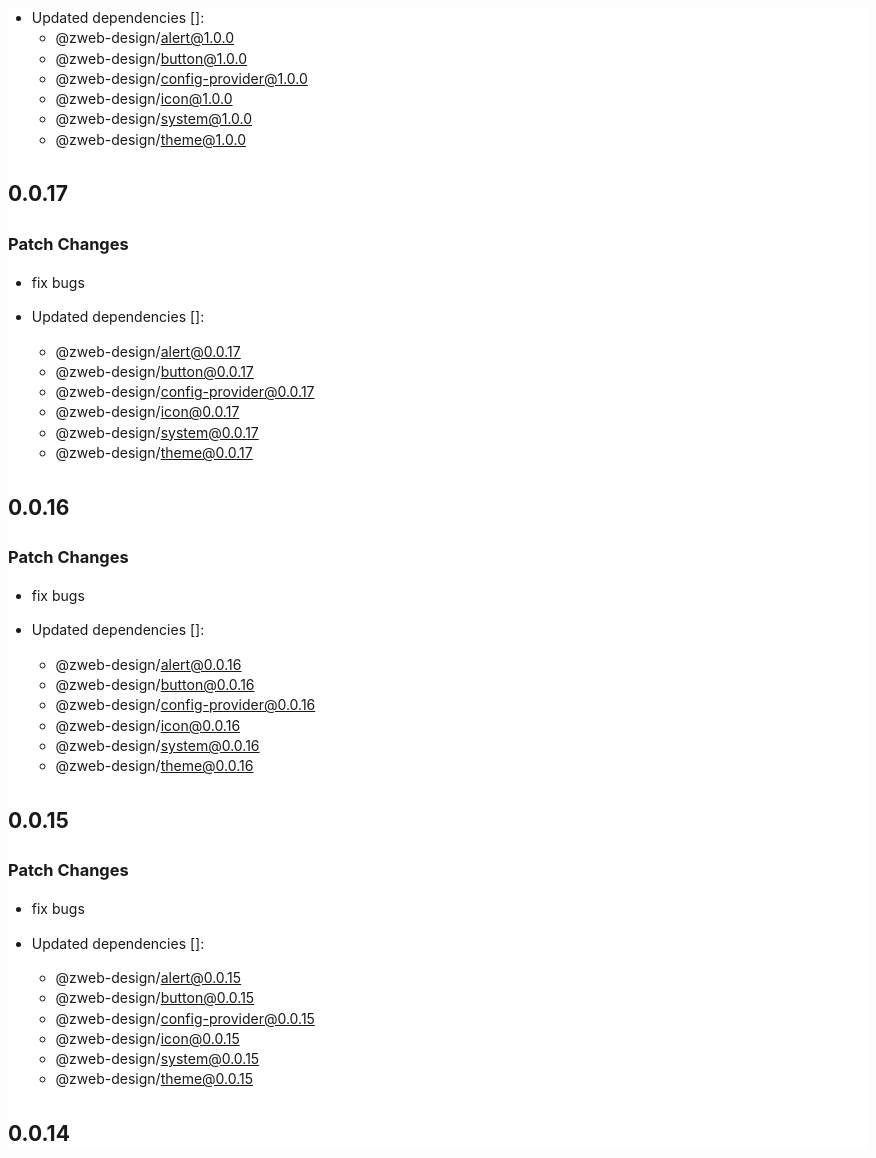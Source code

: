 - Updated dependencies []:
  - @zweb-design/alert@1.0.0
  - @zweb-design/button@1.0.0
  - @zweb-design/config-provider@1.0.0
  - @zweb-design/icon@1.0.0
  - @zweb-design/system@1.0.0
  - @zweb-design/theme@1.0.0

## 0.0.17

### Patch Changes

- fix bugs

- Updated dependencies []:
  - @zweb-design/alert@0.0.17
  - @zweb-design/button@0.0.17
  - @zweb-design/config-provider@0.0.17
  - @zweb-design/icon@0.0.17
  - @zweb-design/system@0.0.17
  - @zweb-design/theme@0.0.17

## 0.0.16

### Patch Changes

- fix bugs

- Updated dependencies []:
  - @zweb-design/alert@0.0.16
  - @zweb-design/button@0.0.16
  - @zweb-design/config-provider@0.0.16
  - @zweb-design/icon@0.0.16
  - @zweb-design/system@0.0.16
  - @zweb-design/theme@0.0.16

## 0.0.15

### Patch Changes

- fix bugs

- Updated dependencies []:
  - @zweb-design/alert@0.0.15
  - @zweb-design/button@0.0.15
  - @zweb-design/config-provider@0.0.15
  - @zweb-design/icon@0.0.15
  - @zweb-design/system@0.0.15
  - @zweb-design/theme@0.0.15

## 0.0.14
